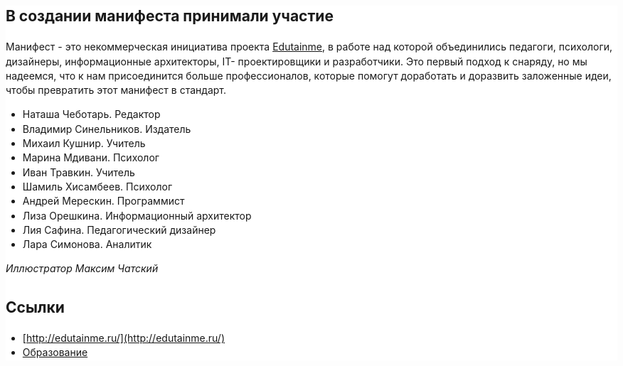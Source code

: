 ## В создании манифеста принимали участие

Манифест - это некоммерческая инициатива проекта [Edutainme](http://edutainme.ru/), в работе над которой объединились педагоги, психологи, дизайнеры, информационные архитекторы, IT- проектировщики и разработчики. Это первый подход к снаряду, но мы надеемся, что к нам присоединится больше профессионалов, которые помогут доработать и доразвить заложенные идеи, чтобы превратить этот манифест в стандарт.

- Наташа Чеботарь. Редактор
- Владимир Синельников. Издатель
- Михаил Кушнир. Учитель
- Марина Мдивани. Психолог
- Иван Травкин. Учитель
- Шамиль Хисамбеев. Психолог
- Андрей Мерескин. Программист
- Лиза Орешкина. Информационный архитектор
- Лия Сафина. Педагогический дизайнер
- Лара Симонова. Аналитик

_Иллюстратор Максим Чатский_

## Ссылки

- [http://edutainme.ru/](http://edutainme.ru/)
- [Образование](Образование.md)

